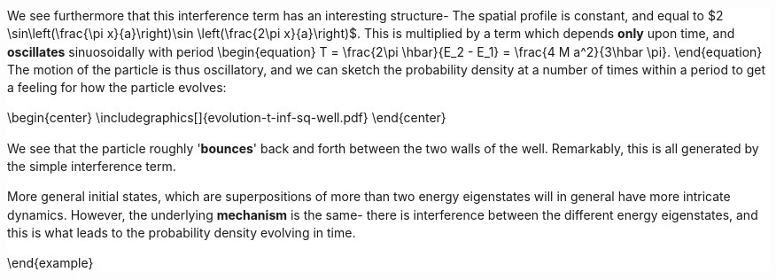 We see furthermore that this interference term has an interesting structure- The spatial profile is constant, and equal to $2 \sin\left(\frac{\pi x}{a}\right)\sin \left(\frac{2\pi x}{a}\right)$. This is multiplied by a term which depends **only** upon time, and **oscillates** sinuosoidally with period
\begin{equation}
T = \frac{2\pi \hbar}{E_2 - E_1} = \frac{4 M a^2}{3\hbar \pi}.
\end{equation}
The motion of the particle is thus oscillatory, and we can sketch the probability density at a number of times within a period to get a feeling for how the particle evolves:

\begin{center}
	\includegraphics[]{evolution-t-inf-sq-well.pdf}
\end{center}

We see that the particle roughly '**bounces**' back and forth between the two walls of the well. Remarkably, this is all generated by the simple interference term. 

More general initial states, which are superpositions of more than two energy eigenstates will in general have more intricate dynamics. However, the underlying **mechanism** is the same- there is interference between the different energy eigenstates, and this is what leads to the probability density evolving in time.

\end{example}
